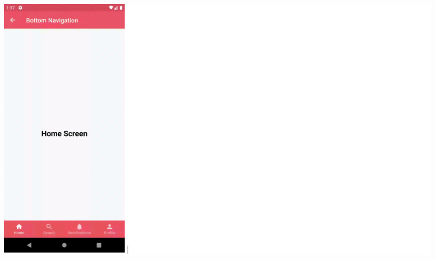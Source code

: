 <a href="/app/src/main/java/com/jetpack/compose/learning/bottomnav/BottomNavigationActivity.kt#L49" target="_blank"><img src="/gif/BottomNav.gif" height="500px"/></a> |